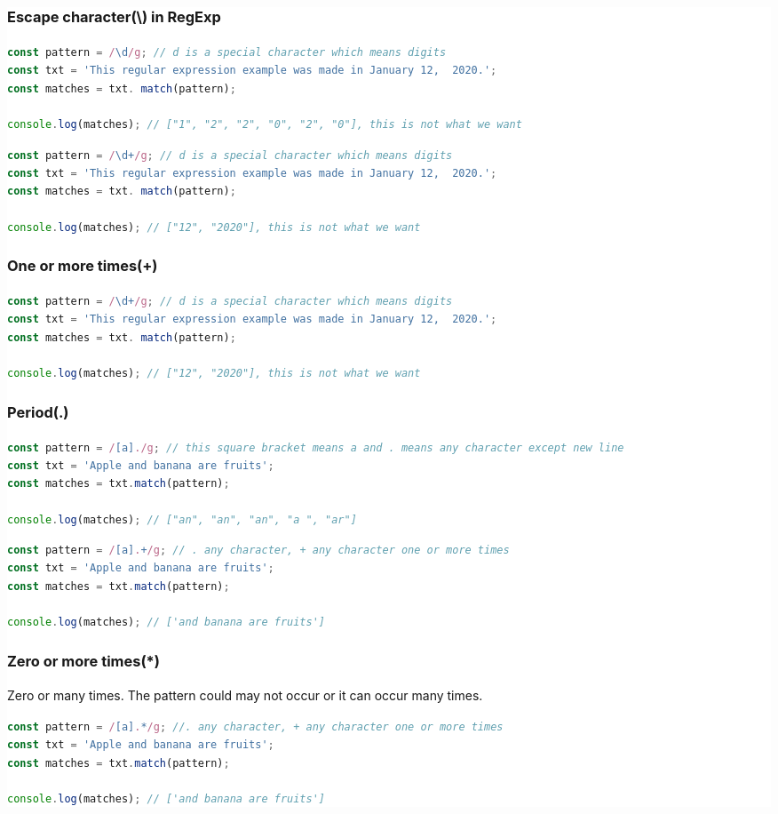 ### Escape character(\\) in RegExp

```js
const pattern = /\d/g; // d is a special character which means digits
const txt = 'This regular expression example was made in January 12,  2020.';
const matches = txt. match(pattern);

console.log(matches); // ["1", "2", "2", "0", "2", "0"], this is not what we want
```

```js
const pattern = /\d+/g; // d is a special character which means digits
const txt = 'This regular expression example was made in January 12,  2020.';
const matches = txt. match(pattern);

console.log(matches); // ["12", "2020"], this is not what we want
```

### One or more times(+)

```js
const pattern = /\d+/g; // d is a special character which means digits
const txt = 'This regular expression example was made in January 12,  2020.';
const matches = txt. match(pattern);

console.log(matches); // ["12", "2020"], this is not what we want
```

### Period(.)

```js
const pattern = /[a]./g; // this square bracket means a and . means any character except new line
const txt = 'Apple and banana are fruits';
const matches = txt.match(pattern);

console.log(matches); // ["an", "an", "an", "a ", "ar"]
```

```js
const pattern = /[a].+/g; // . any character, + any character one or more times 
const txt = 'Apple and banana are fruits';
const matches = txt.match(pattern);

console.log(matches); // ['and banana are fruits']
```

### Zero or more times(*)

Zero or many times. The pattern could may not occur or it can occur many times.

```js
const pattern = /[a].*/g; //. any character, + any character one or more times 
const txt = 'Apple and banana are fruits';
const matches = txt.match(pattern);

console.log(matches); // ['and banana are fruits']
```
